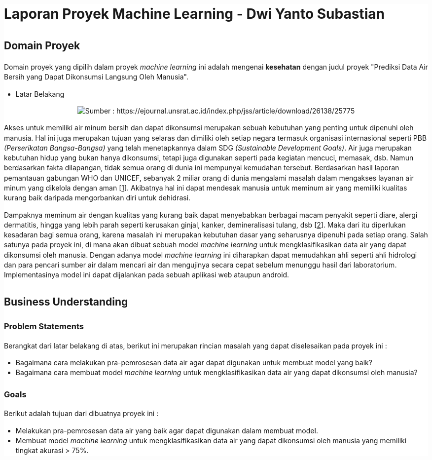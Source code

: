 # Laporan Proyek Machine Learning - Dwi Yanto Subastian

## Domain Proyek

Domain proyek yang dipilih dalam proyek _machine learning_ ini adalah mengenai **kesehatan** dengan judul proyek "Prediksi Data Air Bersih yang Dapat Dikonsumsi Langsung Oleh Manusia".

-   Latar Belakang

<p align="center">
  <img width="460" height="300" src="https://encrypted-tbn0.gstatic.com/images?q=tbn:ANd9GcRn7Q4vt_W7zWisE7IjQDRpCBZnC7F0-8EbRJkDy6mlMkS5BPHV0-kpSF7KSABamNQgqOY&usqp=CAU" alt="Sumber : https://ejournal.unsrat.ac.id/index.php/jss/article/download/26138/25775">
</p>

Akses untuk memiliki air minum bersih dan dapat dikonsumsi merupakan sebuah kebutuhan yang penting untuk dipenuhi oleh manusia. Hal ini juga merupakan tujuan yang selaras dan dimiliki oleh setiap negara termasuk organisasi internasional seperti PBB _(Perserikatan Bangsa-Bangsa)_ yang telah menetapkannya dalam SDG _(Sustainable Development Goals)_. Air juga merupakan kebutuhan hidup yang bukan hanya dikonsumsi, tetapi juga digunakan seperti pada kegiatan mencuci, memasak, dsb. Namun berdasarkan fakta dilapangan, tidak semua orang di dunia ini mempunyai kemudahan tersebut. Berdasarkan hasil laporan pemantauan gabungan WHO dan UNICEF, sebanyak 2 miliar orang di dunia mengalami masalah dalam mengakses layanan air minum yang dikelola dengan aman [[1](https://www.nature.com/articles/s41545-020-00085-z#citeas)]. Akibatnya hal ini dapat mendesak manusia untuk meminum air yang memiliki kualitas kurang baik daripada mengorbankan diri untuk dehidrasi.

Dampaknya meminum air dengan kualitas yang kurang baik dapat menyebabkan berbagai macam penyakit seperti diare, alergi dermatitis, hingga yang lebih parah seperti kerusakan ginjal, kanker, demineralisasi tulang, dsb [[2](https://www.sciencedirect.com/science/article/abs/pii/S2214714419304453)]. Maka dari itu diperlukan kesadaran bagi semua orang, karena masalah ini merupakan kebutuhan dasar yang seharusnya dipenuhi pada setiap orang. Salah satunya pada proyek ini, di mana akan dibuat sebuah model _machine learning_ untuk mengklasifikasikan data air yang dapat dikonsumsi oleh manusia. Dengan adanya model _machine learning_ ini diharapkan dapat memudahkan ahli seperti ahli hidrologi dan para pencari sumber air dalam mencari air dan mengujinya secara cepat sebelum menunggu hasil dari laboratorium. Implementasinya model ini dapat dijalankan pada sebuah aplikasi web ataupun android.

## Business Understanding

### Problem Statements

Berangkat dari latar belakang di atas, berikut ini merupakan rincian masalah yang dapat diselesaikan pada proyek ini :

-   Bagaimana cara melakukan pra-pemrosesan data air agar dapat digunakan untuk membuat model yang baik?
-   Bagaimana cara membuat model _machine learning_ untuk mengklasifikasikan data air yang dapat dikonsumsi oleh manusia?

### Goals

Berikut adalah tujuan dari dibuatnya proyek ini :

-   Melakukan pra-pemrosesan data air yang baik agar dapat digunakan dalam membuat model.
-   Membuat model _machine learning_ untuk mengklasifikasikan data air yang dapat dikonsumsi oleh manusia yang memiliki tingkat akurasi > 75%.
